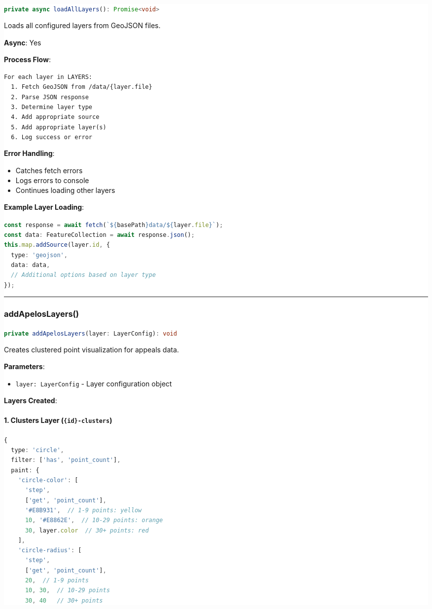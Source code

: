```typescript
private async loadAllLayers(): Promise<void>
```

Loads all configured layers from GeoJSON files.

**Async**: Yes

**Process Flow**:
```
For each layer in LAYERS:
  1. Fetch GeoJSON from /data/{layer.file}
  2. Parse JSON response
  3. Determine layer type
  4. Add appropriate source
  5. Add appropriate layer(s)
  6. Log success or error
```

**Error Handling**:
- Catches fetch errors
- Logs errors to console
- Continues loading other layers

**Example Layer Loading**:
```typescript
const response = await fetch(`${basePath}data/${layer.file}`);
const data: FeatureCollection = await response.json();
this.map.addSource(layer.id, {
  type: 'geojson',
  data: data,
  // Additional options based on layer type
});
```

---

### addApelosLayers()

```typescript
private addApelosLayers(layer: LayerConfig): void
```

Creates clustered point visualization for appeals data.

**Parameters**:
- `layer: LayerConfig` - Layer configuration object

**Layers Created**:

#### 1. Clusters Layer (`{id}-clusters`)

```typescript
{
  type: 'circle',
  filter: ['has', 'point_count'],
  paint: {
    'circle-color': [
      'step',
      ['get', 'point_count'],
      '#E8B931',  // 1-9 points: yellow
      10, '#E8862E',  // 10-29 points: orange
      30, layer.color  // 30+ points: red
    ],
    'circle-radius': [
      'step',
      ['get', 'point_count'],
      20,  // 1-9 points
      10, 30,  // 10-29 points
      30, 40   // 30+ points
```